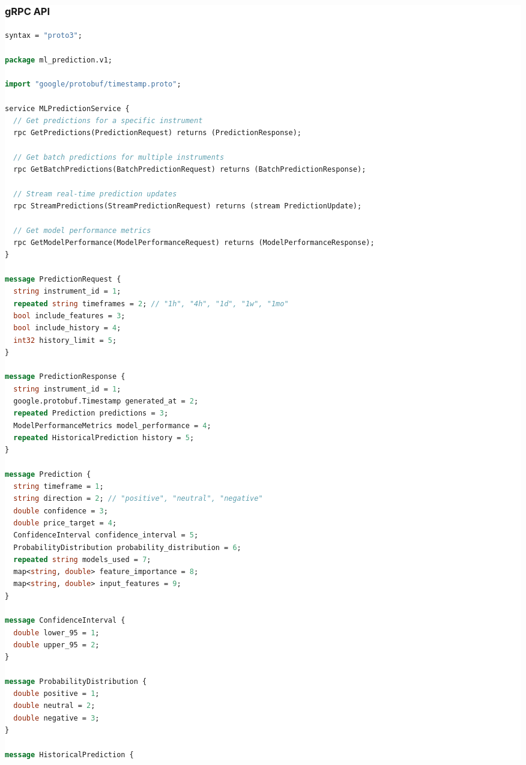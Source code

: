 ### gRPC API

```protobuf
syntax = "proto3";

package ml_prediction.v1;

import "google/protobuf/timestamp.proto";

service MLPredictionService {
  // Get predictions for a specific instrument
  rpc GetPredictions(PredictionRequest) returns (PredictionResponse);
  
  // Get batch predictions for multiple instruments
  rpc GetBatchPredictions(BatchPredictionRequest) returns (BatchPredictionResponse);
  
  // Stream real-time prediction updates
  rpc StreamPredictions(StreamPredictionRequest) returns (stream PredictionUpdate);
  
  // Get model performance metrics
  rpc GetModelPerformance(ModelPerformanceRequest) returns (ModelPerformanceResponse);
}

message PredictionRequest {
  string instrument_id = 1;
  repeated string timeframes = 2; // "1h", "4h", "1d", "1w", "1mo"
  bool include_features = 3;
  bool include_history = 4;
  int32 history_limit = 5;
}

message PredictionResponse {
  string instrument_id = 1;
  google.protobuf.Timestamp generated_at = 2;
  repeated Prediction predictions = 3;
  ModelPerformanceMetrics model_performance = 4;
  repeated HistoricalPrediction history = 5;
}

message Prediction {
  string timeframe = 1;
  string direction = 2; // "positive", "neutral", "negative"
  double confidence = 3;
  double price_target = 4;
  ConfidenceInterval confidence_interval = 5;
  ProbabilityDistribution probability_distribution = 6;
  repeated string models_used = 7;
  map<string, double> feature_importance = 8;
  map<string, double> input_features = 9;
}

message ConfidenceInterval {
  double lower_95 = 1;
  double upper_95 = 2;
}

message ProbabilityDistribution {
  double positive = 1;
  double neutral = 2;
  double negative = 3;
}

message HistoricalPrediction {
```
